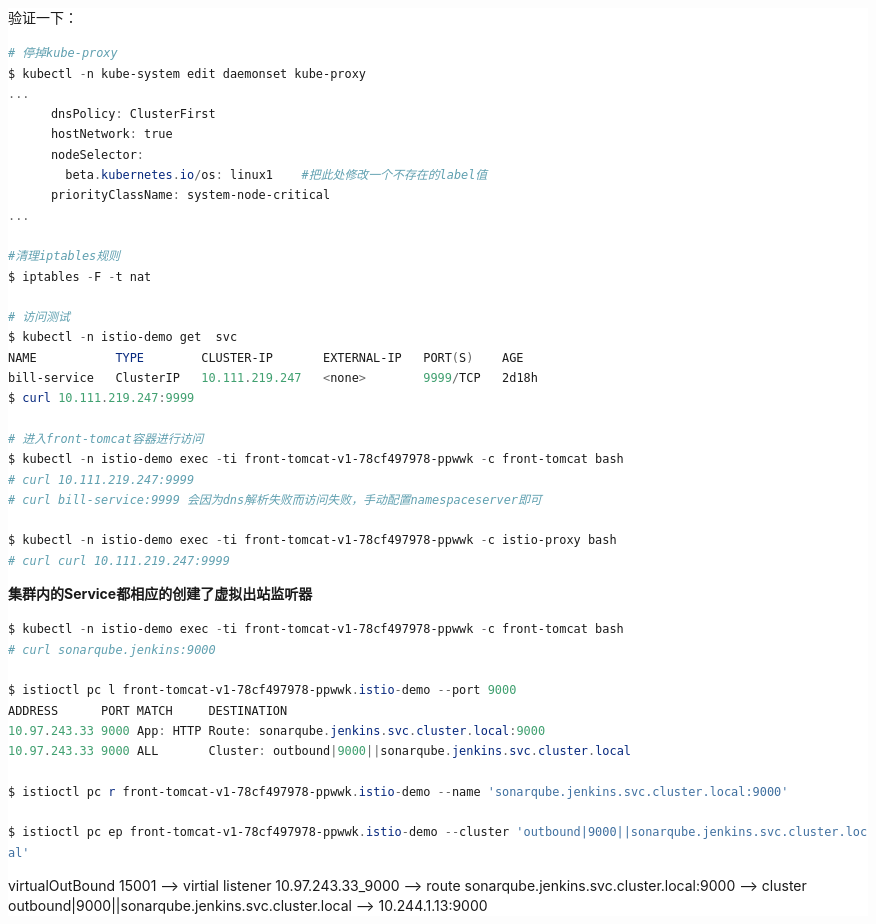 验证一下：

```powershell
# 停掉kube-proxy
$ kubectl -n kube-system edit daemonset kube-proxy
...
      dnsPolicy: ClusterFirst                 
      hostNetwork: true                       
      nodeSelector:                           
        beta.kubernetes.io/os: linux1    #把此处修改一个不存在的label值     
      priorityClassName: system-node-critical 
...

#清理iptables规则
$ iptables -F -t nat

# 访问测试
$ kubectl -n istio-demo get  svc
NAME           TYPE        CLUSTER-IP       EXTERNAL-IP   PORT(S)    AGE
bill-service   ClusterIP   10.111.219.247   <none>        9999/TCP   2d18h
$ curl 10.111.219.247:9999 

# 进入front-tomcat容器进行访问
$ kubectl -n istio-demo exec -ti front-tomcat-v1-78cf497978-ppwwk -c front-tomcat bash
# curl 10.111.219.247:9999 
# curl bill-service:9999 会因为dns解析失败而访问失败，手动配置namespaceserver即可

$ kubectl -n istio-demo exec -ti front-tomcat-v1-78cf497978-ppwwk -c istio-proxy bash
# curl curl 10.111.219.247:9999 
```



**集群内的Service都相应的创建了虚拟出站监听器**

```powershell
$ kubectl -n istio-demo exec -ti front-tomcat-v1-78cf497978-ppwwk -c front-tomcat bash
# curl sonarqube.jenkins:9000

$ istioctl pc l front-tomcat-v1-78cf497978-ppwwk.istio-demo --port 9000 
ADDRESS      PORT MATCH     DESTINATION
10.97.243.33 9000 App: HTTP Route: sonarqube.jenkins.svc.cluster.local:9000
10.97.243.33 9000 ALL       Cluster: outbound|9000||sonarqube.jenkins.svc.cluster.local

$ istioctl pc r front-tomcat-v1-78cf497978-ppwwk.istio-demo --name 'sonarqube.jenkins.svc.cluster.local:9000'

$ istioctl pc ep front-tomcat-v1-78cf497978-ppwwk.istio-demo --cluster 'outbound|9000||sonarqube.jenkins.svc.cluster.local'
```

virtualOutBound 15001 --> virtial listener 10.97.243.33_9000  --> route sonarqube.jenkins.svc.cluster.local:9000  --> cluster  outbound|9000||sonarqube.jenkins.svc.cluster.local --> 10.244.1.13:9000


